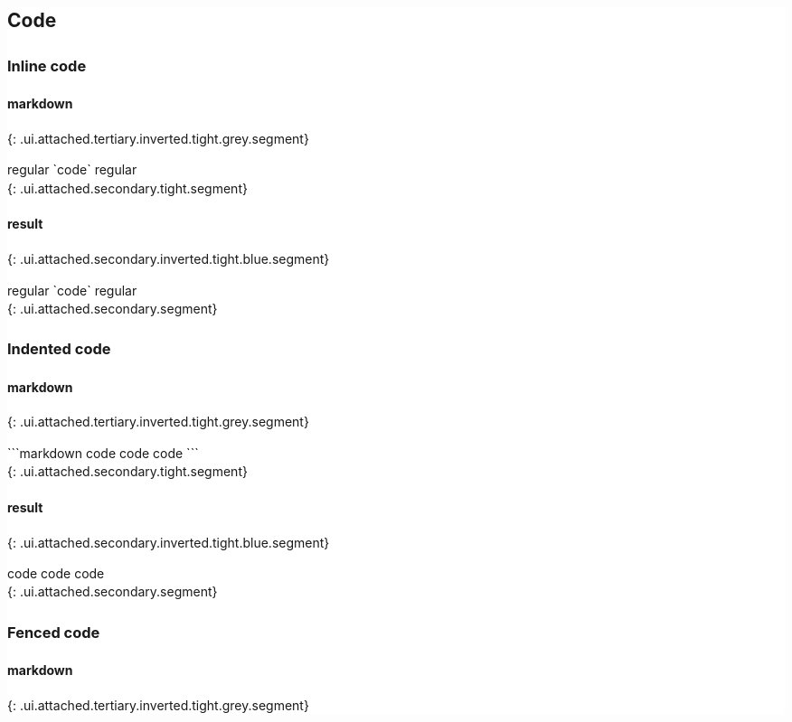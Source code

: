 
## Code

### Inline code

#### markdown
{: .ui.attached.tertiary.inverted.tight.grey.segment}

<div>
    regular `code` regular
</div>
{: .ui.attached.secondary.tight.segment}

<br>

#### result
{: .ui.attached.secondary.inverted.tight.blue.segment}

<div>
regular `code` regular
</div>
{: .ui.attached.secondary.segment}


### Indented code

#### markdown
{: .ui.attached.tertiary.inverted.tight.grey.segment}

<div>
```markdown
    code
    code
    code
```
</div>
{: .ui.attached.secondary.tight.segment}

<br>

#### result
{: .ui.attached.secondary.inverted.tight.blue.segment}

<div>
    code
    code
    code
</div>
{: .ui.attached.secondary.segment}


### Fenced code

#### markdown
{: .ui.attached.tertiary.inverted.tight.grey.segment}
